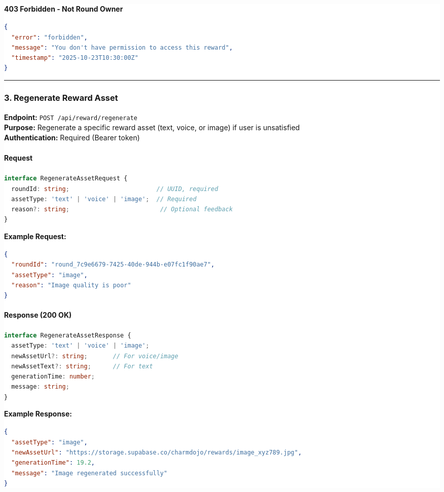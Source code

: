 **403 Forbidden - Not Round Owner**
```json
{
  "error": "forbidden",
  "message": "You don't have permission to access this reward",
  "timestamp": "2025-10-23T10:30:00Z"
}
```

---

### 3. Regenerate Reward Asset

**Endpoint:** `POST /api/reward/regenerate`  
**Purpose:** Regenerate a specific reward asset (text, voice, or image) if user is unsatisfied  
**Authentication:** Required (Bearer token)

#### Request

```typescript
interface RegenerateAssetRequest {
  roundId: string;                        // UUID, required
  assetType: 'text' | 'voice' | 'image';  // Required
  reason?: string;                         // Optional feedback
}
```

**Example Request:**
```json
{
  "roundId": "round_7c9e6679-7425-40de-944b-e07fc1f90ae7",
  "assetType": "image",
  "reason": "Image quality is poor"
}
```

#### Response (200 OK)

```typescript
interface RegenerateAssetResponse {
  assetType: 'text' | 'voice' | 'image';
  newAssetUrl?: string;       // For voice/image
  newAssetText?: string;      // For text
  generationTime: number;
  message: string;
}
```

**Example Response:**
```json
{
  "assetType": "image",
  "newAssetUrl": "https://storage.supabase.co/charmdojo/rewards/image_xyz789.jpg",
  "generationTime": 19.2,
  "message": "Image regenerated successfully"
}
```
